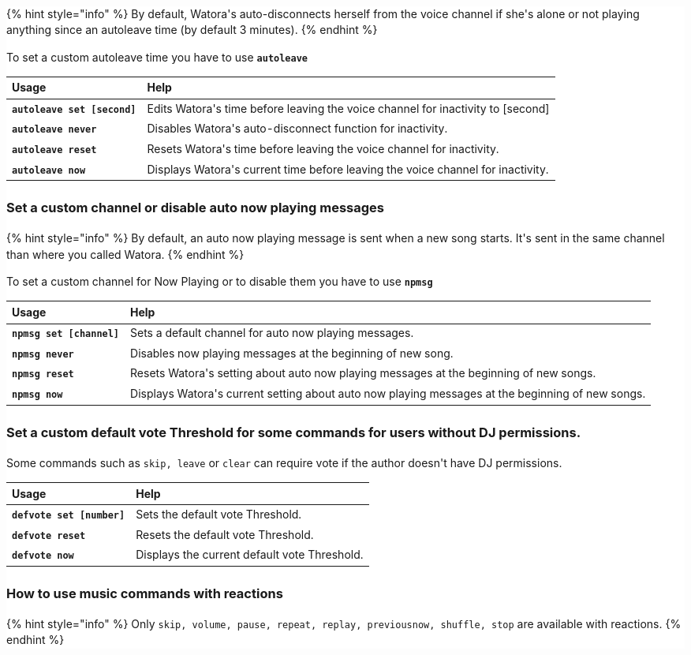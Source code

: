 {% hint style="info" %}
By default, Watora's auto-disconnects herself from the voice channel if she's alone or not playing anything since an autoleave time \(by default 3 minutes\).
{% endhint %}

To set a custom autoleave time you have to use **`autoleave`**

| Usage | Help |
| :--- | :--- |
| **`autoleave set [second]`** | Edits Watora's time before leaving the voice channel for inactivity to \[second\] |
| **`autoleave never`** | Disables Watora's auto-disconnect function for inactivity. |
| **`autoleave reset`** | Resets Watora's time before leaving the voice channel for inactivity. |
| **`autoleave now`** | Displays Watora's current time before leaving the voice channel for inactivity. |

### Set a custom channel or disable auto now playing messages

{% hint style="info" %}
By default, an auto now playing message is sent when a new song starts. It's sent in the same channel than where you called Watora.
{% endhint %}

To set a custom channel for Now Playing or to disable them you have to use **`npmsg`**

| Usage | Help |
| :--- | :--- |
| **`npmsg set [channel]`** | Sets a default channel for auto now playing messages. |
| **`npmsg never`** | Disables now playing messages at the beginning of new song. |
| **`npmsg reset`** | Resets Watora's setting about auto now playing messages at the beginning of new songs. |
| **`npmsg now`** | Displays Watora's current setting about auto now playing messages at the beginning of new songs. |

### Set a custom default vote Threshold for some commands for users without DJ permissions.

Some commands such as `skip, leave` or `clear` can require vote if the author doesn't have DJ permissions.

| Usage | Help |
| :--- | :--- |
| **`defvote set [number]`** | Sets the default vote Threshold. |
| **`defvote reset`** | Resets the default vote Threshold. |
| **`defvote now`** | Displays the current default vote Threshold. |

### How to use music commands with reactions

{% hint style="info" %}
Only `skip, volume, pause, repeat, replay, previousnow, shuffle, stop` are available with reactions.
{% endhint %}
